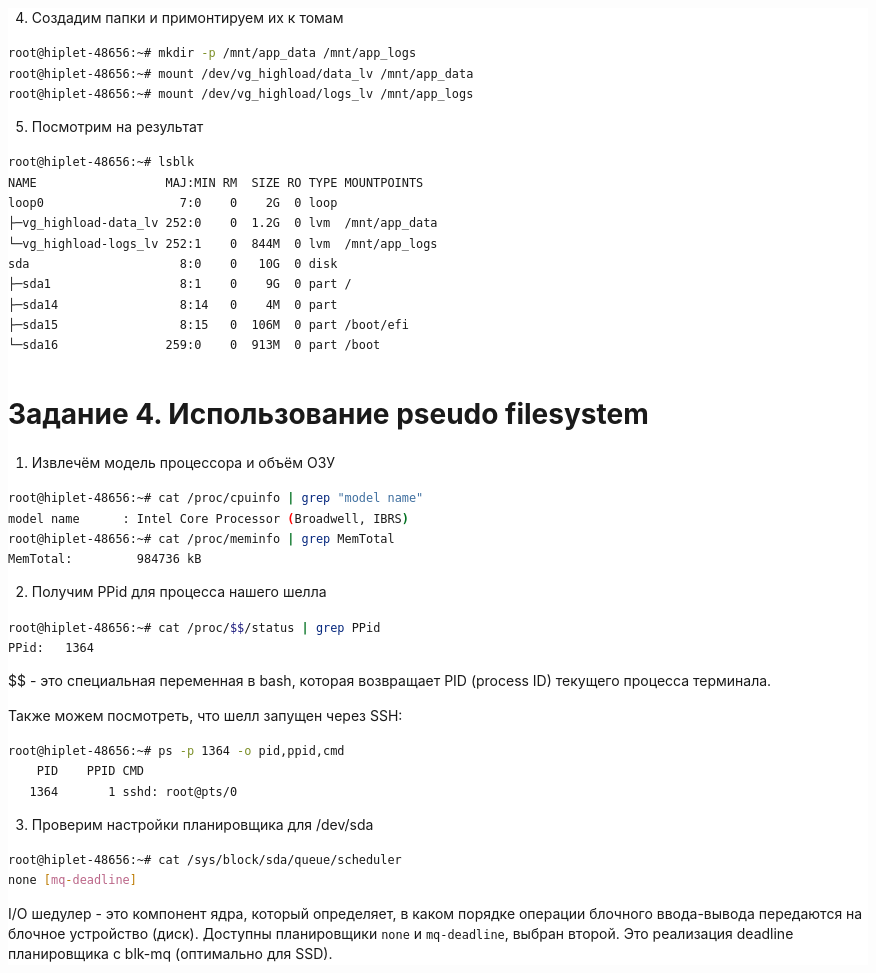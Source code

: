 4. Создадим папки и примонтируем их к томам
```bash
root@hiplet-48656:~# mkdir -p /mnt/app_data /mnt/app_logs
root@hiplet-48656:~# mount /dev/vg_highload/data_lv /mnt/app_data
root@hiplet-48656:~# mount /dev/vg_highload/logs_lv /mnt/app_logs
```

5. Посмотрим на результат
```
root@hiplet-48656:~# lsblk
NAME                  MAJ:MIN RM  SIZE RO TYPE MOUNTPOINTS
loop0                   7:0    0    2G  0 loop 
├─vg_highload-data_lv 252:0    0  1.2G  0 lvm  /mnt/app_data
└─vg_highload-logs_lv 252:1    0  844M  0 lvm  /mnt/app_logs
sda                     8:0    0   10G  0 disk 
├─sda1                  8:1    0    9G  0 part /
├─sda14                 8:14   0    4M  0 part 
├─sda15                 8:15   0  106M  0 part /boot/efi
└─sda16               259:0    0  913M  0 part /boot
```

# Задание 4. Использование pseudo filesystem

1. Извлечём модель процессора и объём ОЗУ
```bash
root@hiplet-48656:~# cat /proc/cpuinfo | grep "model name"
model name      : Intel Core Processor (Broadwell, IBRS)
root@hiplet-48656:~# cat /proc/meminfo | grep MemTotal
MemTotal:         984736 kB
```

2. Получим PPid для процесса нашего шелла
```bash
root@hiplet-48656:~# cat /proc/$$/status | grep PPid
PPid:   1364
```

\$\$ - это специальная переменная в bash, которая возвращает PID (process ID) текущего процесса терминала. 

Также можем посмотреть, что шелл запущен через SSH:
```bash
root@hiplet-48656:~# ps -p 1364 -o pid,ppid,cmd
    PID    PPID CMD
   1364       1 sshd: root@pts/0
```

3. Проверим настройки планировщика для /dev/sda
```bash
root@hiplet-48656:~# cat /sys/block/sda/queue/scheduler
none [mq-deadline] 
```

I/O шедулер - это компонент ядра, который определяет, в каком порядке операции блочного ввода-вывода передаются на блочное устройство (диск).
Доступны планировщики `none` и `mq-deadline`, выбран второй. Это реализация deadline планировщика с blk-mq (оптимально для SSD).
